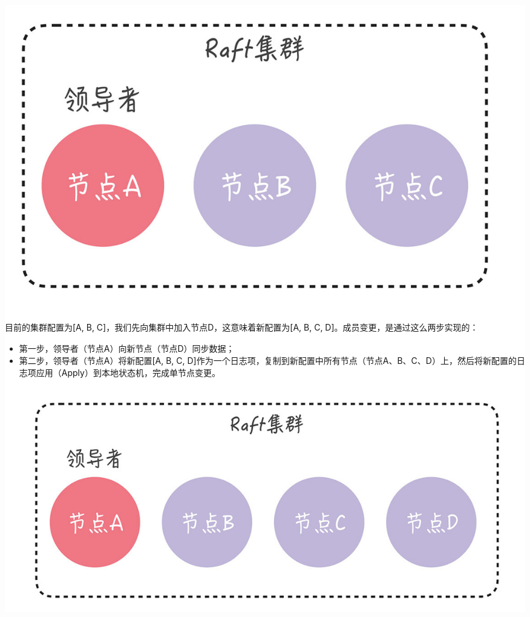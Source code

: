 ![](images/206274/25cabfbad4627ec4c39b8d32a567d440.jpg)

目前的集群配置为\[A, B, C\]，我们先向集群中加入节点D，这意味着新配置为\[A, B, C, D\]。成员变更，是通过这么两步实现的：

- 第一步，领导者（节点A）向新节点（节点D）同步数据；
- 第二步，领导者（节点A）将新配置\[A, B, C, D\]作为一个日志项，复制到新配置中所有节点（节点A、B、C、D）上，然后将新配置的日志项应用（Apply）到本地状态机，完成单节点变更。

![](images/206274/7f687461706f3b226d79a55b618e4c07.jpg)
